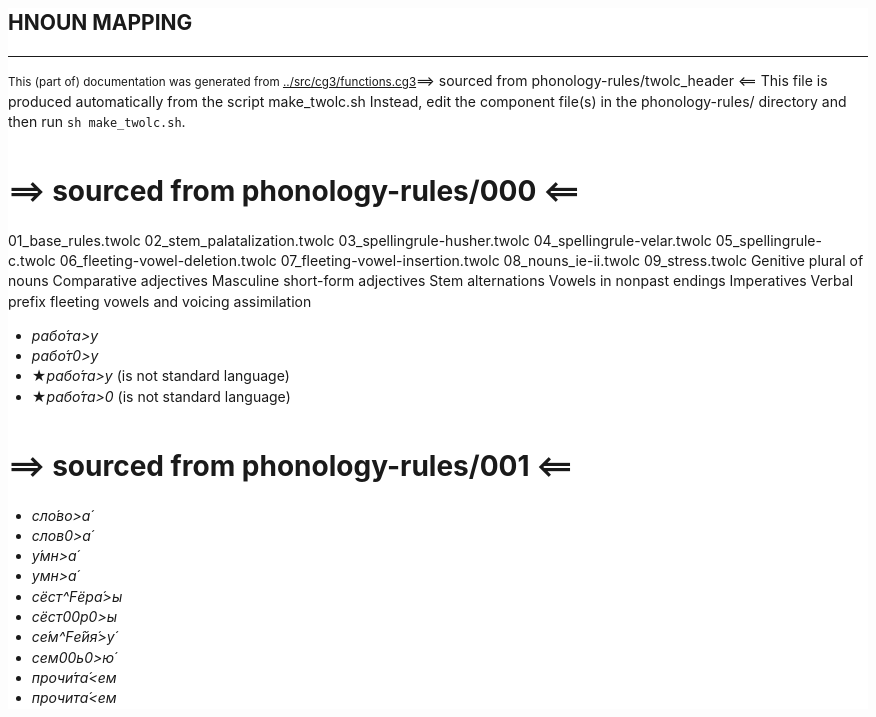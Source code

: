 ## HNOUN MAPPING















* * *
<small>This (part of) documentation was generated from [../src/cg3/functions.cg3](http://github.com/giellalt/lang-rus/blob/main/../src/cg3/functions.cg3)</small>==> sourced from phonology-rules/twolc_header <==
This file is produced automatically from the script make_twolc.sh
Instead, edit the component file(s) in the 
phonology-rules/ directory and then run `sh make_twolc.sh`.


==> sourced from phonology-rules/000 <==
============================================================================











01_base_rules.twolc
02_stem_palatalization.twolc
03_spellingrule-husher.twolc
04_spellingrule-velar.twolc
05_spellingrule-c.twolc
06_fleeting-vowel-deletion.twolc
07_fleeting-vowel-insertion.twolc
08_nouns_ie-ii.twolc
09_stress.twolc
Genitive plural of nouns
Comparative adjectives
Masculine short-form adjectives
Stem alternations
Vowels in nonpast endings
Imperatives
Verbal prefix fleeting vowels and voicing assimilation



* *рабо́та>у*
* *рабо́т0>у*
* ★*рабо́та>у* (is not standard language)
* ★*рабо́та>0* (is not standard language)

==> sourced from phonology-rules/001 <==
============================================================================
* *сло́во>а́*
* *слов0>а́*
* *у́мн>а́*
* *умн>а́*
* *сёст^Fёра́>ы*
* *сёст00р0>ы*
* *се́м^Fе́йя́>у́*
* *сем00ь0>ю́*
* *прочи́та́<ем*
* *прочита́<ем*

